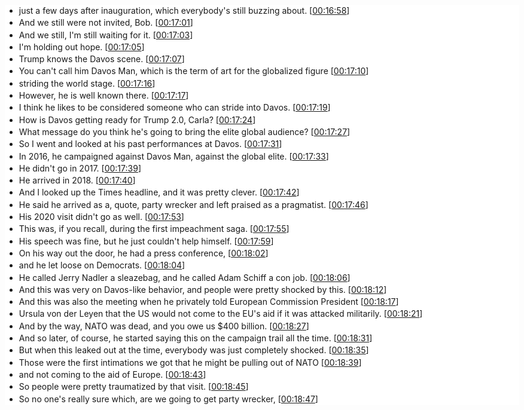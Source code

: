 *  just a few days after inauguration, which everybody's still buzzing about. [[00:16:58](https://www.youtube.com/watch?v=_HqHd6ij1ZQ&t=1018.92s)]
*  And we still were not invited, Bob. [[00:17:01](https://www.youtube.com/watch?v=_HqHd6ij1ZQ&t=1021.96s)]
*  And we still, I'm still waiting for it. [[00:17:03](https://www.youtube.com/watch?v=_HqHd6ij1ZQ&t=1023.08s)]
*  I'm holding out hope. [[00:17:05](https://www.youtube.com/watch?v=_HqHd6ij1ZQ&t=1025.08s)]
*  Trump knows the Davos scene. [[00:17:07](https://www.youtube.com/watch?v=_HqHd6ij1ZQ&t=1027.96s)]
*  You can't call him Davos Man, which is the term of art for the globalized figure [[00:17:10](https://www.youtube.com/watch?v=_HqHd6ij1ZQ&t=1030.3600000000001s)]
*  striding the world stage. [[00:17:16](https://www.youtube.com/watch?v=_HqHd6ij1ZQ&t=1036.0400000000002s)]
*  However, he is well known there. [[00:17:17](https://www.youtube.com/watch?v=_HqHd6ij1ZQ&t=1037.3200000000002s)]
*  I think he likes to be considered someone who can stride into Davos. [[00:17:19](https://www.youtube.com/watch?v=_HqHd6ij1ZQ&t=1039.4s)]
*  How is Davos getting ready for Trump 2.0, Carla? [[00:17:24](https://www.youtube.com/watch?v=_HqHd6ij1ZQ&t=1044.2s)]
*  What message do you think he's going to bring the elite global audience? [[00:17:27](https://www.youtube.com/watch?v=_HqHd6ij1ZQ&t=1047.16s)]
*  So I went and looked at his past performances at Davos. [[00:17:31](https://www.youtube.com/watch?v=_HqHd6ij1ZQ&t=1051.0s)]
*  In 2016, he campaigned against Davos Man, against the global elite. [[00:17:33](https://www.youtube.com/watch?v=_HqHd6ij1ZQ&t=1053.88s)]
*  He didn't go in 2017. [[00:17:39](https://www.youtube.com/watch?v=_HqHd6ij1ZQ&t=1059.64s)]
*  He arrived in 2018. [[00:17:40](https://www.youtube.com/watch?v=_HqHd6ij1ZQ&t=1060.92s)]
*  And I looked up the Times headline, and it was pretty clever. [[00:17:42](https://www.youtube.com/watch?v=_HqHd6ij1ZQ&t=1062.6000000000001s)]
*  He said he arrived as a, quote, party wrecker and left praised as a pragmatist. [[00:17:46](https://www.youtube.com/watch?v=_HqHd6ij1ZQ&t=1066.92s)]
*  His 2020 visit didn't go as well. [[00:17:53](https://www.youtube.com/watch?v=_HqHd6ij1ZQ&t=1073.16s)]
*  This was, if you recall, during the first impeachment saga. [[00:17:55](https://www.youtube.com/watch?v=_HqHd6ij1ZQ&t=1075.64s)]
*  His speech was fine, but he just couldn't help himself. [[00:17:59](https://www.youtube.com/watch?v=_HqHd6ij1ZQ&t=1079.24s)]
*  On his way out the door, he had a press conference, [[00:18:02](https://www.youtube.com/watch?v=_HqHd6ij1ZQ&t=1082.1200000000001s)]
*  and he let loose on Democrats. [[00:18:04](https://www.youtube.com/watch?v=_HqHd6ij1ZQ&t=1084.8400000000001s)]
*  He called Jerry Nadler a sleazebag, and he called Adam Schiff a con job. [[00:18:06](https://www.youtube.com/watch?v=_HqHd6ij1ZQ&t=1086.44s)]
*  And this was very on Davos-like behavior, and people were pretty shocked by this. [[00:18:12](https://www.youtube.com/watch?v=_HqHd6ij1ZQ&t=1092.68s)]
*  And this was also the meeting when he privately told European Commission President [[00:18:17](https://www.youtube.com/watch?v=_HqHd6ij1ZQ&t=1097.64s)]
*  Ursula von der Leyen that the US would not come to the EU's aid if it was attacked militarily. [[00:18:21](https://www.youtube.com/watch?v=_HqHd6ij1ZQ&t=1101.8s)]
*  And by the way, NATO was dead, and you owe us $400 billion. [[00:18:27](https://www.youtube.com/watch?v=_HqHd6ij1ZQ&t=1107.24s)]
*  And so later, of course, he started saying this on the campaign trail all the time. [[00:18:31](https://www.youtube.com/watch?v=_HqHd6ij1ZQ&t=1111.3200000000002s)]
*  But when this leaked out at the time, everybody was just completely shocked. [[00:18:35](https://www.youtube.com/watch?v=_HqHd6ij1ZQ&t=1115.72s)]
*  Those were the first intimations we got that he might be pulling out of NATO [[00:18:39](https://www.youtube.com/watch?v=_HqHd6ij1ZQ&t=1119.0s)]
*  and not coming to the aid of Europe. [[00:18:43](https://www.youtube.com/watch?v=_HqHd6ij1ZQ&t=1123.32s)]
*  So people were pretty traumatized by that visit. [[00:18:45](https://www.youtube.com/watch?v=_HqHd6ij1ZQ&t=1125.0s)]
*  So no one's really sure which, are we going to get party wrecker, [[00:18:47](https://www.youtube.com/watch?v=_HqHd6ij1ZQ&t=1127.32s)]